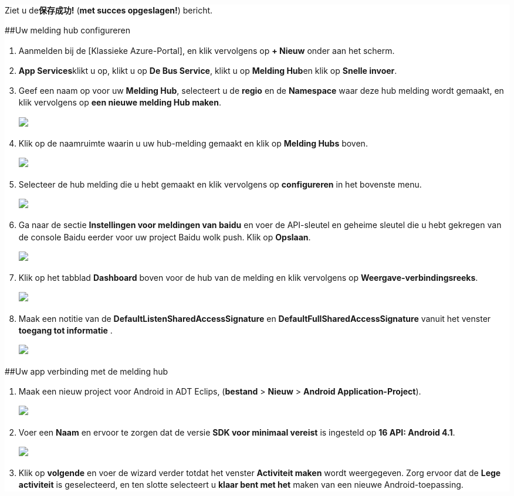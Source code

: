 Ziet u de**保存成功!** (**met succes opgeslagen!**) bericht.

##<a name="configure-your-notification-hub"></a>Uw melding hub configureren

1. Aanmelden bij de [Klassieke Azure-Portal], en klik vervolgens op **+ Nieuw** onder aan het scherm.

2. **App Services**klikt u op, klikt u op **De Bus Service**, klikt u op **Melding Hub**en klik op **Snelle invoer**.

3. Geef een naam op voor uw **Melding Hub**, selecteert u de **regio** en de **Namespace** waar deze hub melding wordt gemaakt, en klik vervolgens op **een nieuwe melding Hub maken**.  

    ![][17]

4. Klik op de naamruimte waarin u uw hub-melding gemaakt en klik op **Melding Hubs** boven.

    ![][18]

5. Selecteer de hub melding die u hebt gemaakt en klik vervolgens op **configureren** in het bovenste menu.

    ![][19]

6. Ga naar de sectie **Instellingen voor meldingen van baidu** en voer de API-sleutel en geheime sleutel die u hebt gekregen van de console Baidu eerder voor uw project Baidu wolk push. Klik op **Opslaan**.

    ![][20]

7. Klik op het tabblad **Dashboard** boven voor de hub van de melding en klik vervolgens op **Weergave-verbindingsreeks**.

    ![][21]

8. Maak een notitie van de **DefaultListenSharedAccessSignature** en **DefaultFullSharedAccessSignature** vanuit het venster **toegang tot informatie** .

    ![][22]

##<a name="connect-your-app-to-the-notification-hub"></a>Uw app verbinding met de melding hub

1. Maak een nieuw project voor Android in ADT Eclips, (**bestand** > **Nieuw** > **Android Application-Project**).

    ![][23]

2. Voer een **Naam** en ervoor te zorgen dat de versie **SDK voor minimaal vereist** is ingesteld op **16 API: Android 4.1**.

    ![][24]

3. Klik op **volgende** en voer de wizard verder totdat het venster **Activiteit maken** wordt weergegeven. Zorg ervoor dat de **Lege activiteit** is geselecteerd, en ten slotte selecteert u **klaar bent met het** maken van een nieuwe Android-toepassing.


[1]: ./media/notification-hubs-baidu-get-started/BaiduRegistration.png
[2]: ./media/notification-hubs-baidu-get-started/BaiduRegistrationInput.png
[3]: ./media/notification-hubs-baidu-get-started/BaiduConfirmation.png
[4]: ./media/notification-hubs-baidu-get-started/BaiduActivationEmail.png
[5]: ./media/notification-hubs-baidu-get-started/BaiduRegistrationMore.png
[6]: ./media/notification-hubs-baidu-get-started/BaiduOpenCloudPlatform.png
[7]: ./media/notification-hubs-baidu-get-started/BaiduDeveloperServices.png
[8]: ./media/notification-hubs-baidu-get-started/BaiduDeveloperRegistration.png
[9]: ./media/notification-hubs-baidu-get-started/BaiduDevRegistrationInput.png
[10]: ./media/notification-hubs-baidu-get-started/BaiduDevRegistrationConfirmation.png
[11]: ./media/notification-hubs-baidu-get-started/BaiduDevConfirmationFinal.png
[12]: ./media/notification-hubs-baidu-get-started/BaiduCloudPush.png
[13]: ./media/notification-hubs-baidu-get-started/BaiduDevSvcMgmt.png
[14]: ./media/notification-hubs-baidu-get-started/BaiduCreateProject.png
[15]: ./media/notification-hubs-baidu-get-started/BaiduCreateProjectInput.png
[16]: ./media/notification-hubs-baidu-get-started/BaiduProjectKeys.png
[17]: ./media/notification-hubs-baidu-get-started/AzureNHCreation.png
[18]: ./media/notification-hubs-baidu-get-started/NotificationHubs.png
[19]: ./media/notification-hubs-baidu-get-started/NotificationHubsConfigure.png
[20]: ./media/notification-hubs-baidu-get-started/NotificationHubBaiduConfigure.png
[21]: ./media/notification-hubs-baidu-get-started/NotificationHubsConnectionStringView.png
[22]: ./media/notification-hubs-baidu-get-started/NotificationHubsConnectionString.png
[23]: ./media/notification-hubs-baidu-get-started/EclipseNewProject.png
[24]: ./media/notification-hubs-baidu-get-started/EclipseProjectCreation.png
[25]: ./media/notification-hubs-baidu-get-started/EclipseBlankActivity.png
[26]: ./media/notification-hubs-baidu-get-started/EclipseProjectBuildProperty.png
[27]: ./media/notification-hubs-baidu-get-started/EclipseBaiduReferences.png
[28]: ./media/notification-hubs-baidu-get-started/EclipseNewClass.png
[29]: ./media/notification-hubs-baidu-get-started/EclipseConfigSettingsClass.png
[30]: ./media/notification-hubs-baidu-get-started/ConsoleProject.png
[31]: ./media/notification-hubs-baidu-get-started/BaiduPushConfig1.png
[32]: ./media/notification-hubs-baidu-get-started/BaiduPushConfig2.png
[33]: ./media/notification-hubs-baidu-get-started/BaiduPushConfig3.png
[Android SDK voor mobiele Services]: https://go.microsoft.com/fwLink/?LinkID=280126&clcid=0x409
[Baidu Push Android SDK]: http://developer.baidu.com/wiki/index.php?title=docs/cplat/push/sdk/clientsdk
[Azure klassieke Portal]: https://manage.windowsazure.com/
[Baidu portal]: http://www.baidu.com/